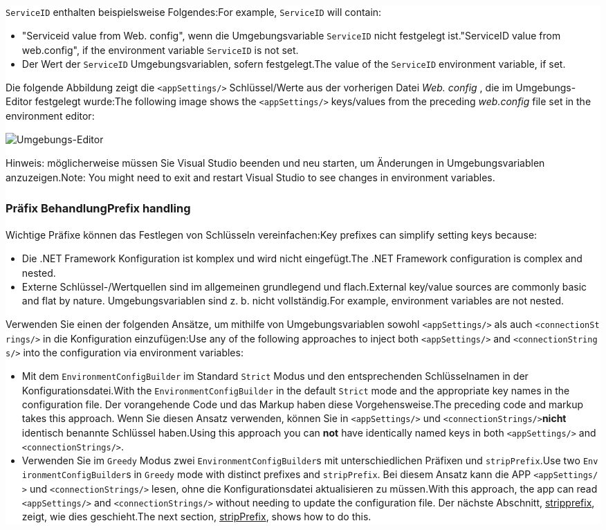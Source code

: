 <span data-ttu-id="6d9f3-139">`ServiceID` enthalten beispielsweise Folgendes:</span><span class="sxs-lookup"><span data-stu-id="6d9f3-139">For example, `ServiceID` will contain:</span></span>

* <span data-ttu-id="6d9f3-140">"Serviceid value from Web. config", wenn die Umgebungsvariable `ServiceID` nicht festgelegt ist.</span><span class="sxs-lookup"><span data-stu-id="6d9f3-140">"ServiceID value from web.config", if the environment variable `ServiceID` is not set.</span></span>
* <span data-ttu-id="6d9f3-141">Der Wert der `ServiceID` Umgebungsvariablen, sofern festgelegt.</span><span class="sxs-lookup"><span data-stu-id="6d9f3-141">The value of the `ServiceID` environment variable, if set.</span></span>

<span data-ttu-id="6d9f3-142">Die folgende Abbildung zeigt die `<appSettings/>` Schlüssel/Werte aus der vorherigen Datei *Web. config* , die im Umgebungs-Editor festgelegt wurde:</span><span class="sxs-lookup"><span data-stu-id="6d9f3-142">The following image shows the `<appSettings/>` keys/values from the preceding *web.config* file set in the environment editor:</span></span>

![Umgebungs-Editor](config-builder/static/env.png)

<span data-ttu-id="6d9f3-144">Hinweis: möglicherweise müssen Sie Visual Studio beenden und neu starten, um Änderungen in Umgebungsvariablen anzuzeigen.</span><span class="sxs-lookup"><span data-stu-id="6d9f3-144">Note: You might need to exit and restart Visual Studio to see changes in environment variables.</span></span>

### <a name="prefix-handling"></a><span data-ttu-id="6d9f3-145">Präfix Behandlung</span><span class="sxs-lookup"><span data-stu-id="6d9f3-145">Prefix handling</span></span>

<span data-ttu-id="6d9f3-146">Wichtige Präfixe können das Festlegen von Schlüsseln vereinfachen:</span><span class="sxs-lookup"><span data-stu-id="6d9f3-146">Key prefixes can simplify setting keys because:</span></span>

* <span data-ttu-id="6d9f3-147">Die .NET Framework Konfiguration ist komplex und wird nicht eingefügt.</span><span class="sxs-lookup"><span data-stu-id="6d9f3-147">The .NET Framework configuration is complex and nested.</span></span>
* <span data-ttu-id="6d9f3-148">Externe Schlüssel-/Wertquellen sind im allgemeinen grundlegend und flach.</span><span class="sxs-lookup"><span data-stu-id="6d9f3-148">External key/value sources are commonly basic and flat by nature.</span></span> <span data-ttu-id="6d9f3-149">Umgebungsvariablen sind z. b. nicht vollständig.</span><span class="sxs-lookup"><span data-stu-id="6d9f3-149">For example, environment variables are not nested.</span></span>

<span data-ttu-id="6d9f3-150">Verwenden Sie einen der folgenden Ansätze, um mithilfe von Umgebungsvariablen sowohl `<appSettings/>` als auch `<connectionStrings/>` in die Konfiguration einzufügen:</span><span class="sxs-lookup"><span data-stu-id="6d9f3-150">Use any of the following approaches to inject both `<appSettings/>` and `<connectionStrings/>` into the configuration via environment variables:</span></span>

* <span data-ttu-id="6d9f3-151">Mit dem `EnvironmentConfigBuilder` im Standard `Strict` Modus und den entsprechenden Schlüsselnamen in der Konfigurationsdatei.</span><span class="sxs-lookup"><span data-stu-id="6d9f3-151">With the `EnvironmentConfigBuilder` in the default `Strict` mode and the appropriate key names in the configuration file.</span></span> <span data-ttu-id="6d9f3-152">Der vorangehende Code und das Markup haben diese Vorgehensweise.</span><span class="sxs-lookup"><span data-stu-id="6d9f3-152">The preceding code and markup takes this approach.</span></span> <span data-ttu-id="6d9f3-153">Wenn Sie diesen Ansatz verwenden, können Sie in `<appSettings/>` und `<connectionStrings/>`**nicht** identisch benannte Schlüssel haben.</span><span class="sxs-lookup"><span data-stu-id="6d9f3-153">Using this approach you can **not** have identically named keys in both `<appSettings/>` and `<connectionStrings/>`.</span></span>
* <span data-ttu-id="6d9f3-154">Verwenden Sie im `Greedy` Modus zwei `EnvironmentConfigBuilder`s mit unterschiedlichen Präfixen und `stripPrefix`.</span><span class="sxs-lookup"><span data-stu-id="6d9f3-154">Use two `EnvironmentConfigBuilder`s in `Greedy` mode with distinct prefixes and `stripPrefix`.</span></span> <span data-ttu-id="6d9f3-155">Bei diesem Ansatz kann die APP `<appSettings/>` und `<connectionStrings/>` lesen, ohne die Konfigurationsdatei aktualisieren zu müssen.</span><span class="sxs-lookup"><span data-stu-id="6d9f3-155">With this approach, the app can read `<appSettings/>` and `<connectionStrings/>` without needing to update the configuration file.</span></span> <span data-ttu-id="6d9f3-156">Der nächste Abschnitt, [stripprefix](#stripprefix), zeigt, wie dies geschieht.</span><span class="sxs-lookup"><span data-stu-id="6d9f3-156">The next section,  [stripPrefix](#stripprefix),  shows how to do this.</span></span>